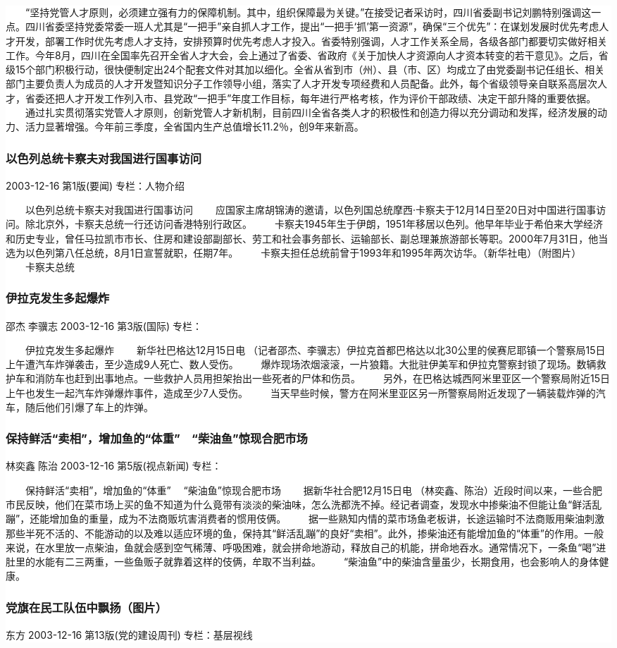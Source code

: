　　“坚持党管人才原则，必须建立强有力的保障机制。其中，组织保障最为关键。”在接受记者采访时，四川省委副书记刘鹏特别强调这一点。四川省委坚持党委常委一班人尤其是“一把手”亲自抓人才工作，提出“一把手‘抓’第一资源”，确保“三个优先”：在谋划发展时优先考虑人才开发，部署工作时优先考虑人才支持，安排预算时优先考虑人才投入。省委特别强调，人才工作关系全局，各级各部门都要切实做好相关工作。今年8月，四川在全国率先召开全省人才大会，会上通过了省委、省政府《关于加快人才资源向人才资本转变的若干意见》。之后，省级15个部门积极行动，很快便制定出24个配套文件对其加以细化。全省从省到市（州）、县（市、区）均成立了由党委副书记任组长、相关部门主要负责人为成员的人才开发暨知识分子工作领导小组，落实了人才开发专项经费和人员配备。此外，每个省级领导亲自联系高层次人才，省委还把人才开发工作列入市、县党政“一把手”年度工作目标，每年进行严格考核，作为评价干部政绩、决定干部升降的重要依据。
　　通过扎实贯彻落实党管人才原则，创新党管人才新机制，目前四川全省各类人才的积极性和创造力得以充分调动和发挥，经济发展的动力、活力显著增强。今年前三季度，全省国内生产总值增长11.2％，创9年来新高。


### 以色列总统卡察夫对我国进行国事访问

2003-12-16
第1版(要闻)
专栏：人物介绍

　　以色列总统卡察夫对我国进行国事访问 　　应国家主席胡锦涛的邀请，以色列国总统摩西·卡察夫于12月14日至20日对中国进行国事访问。除北京外，卡察夫总统一行还访问香港特别行政区。
　　卡察夫1945年生于伊朗，1951年移居以色列。他早年毕业于希伯来大学经济和历史专业，曾任马拉凯市市长、住房和建设部副部长、劳工和社会事务部长、运输部长、副总理兼旅游部长等职。2000年7月31日，他当选为以色列第八任总统，8月1日宣誓就职，任期7年。
　　卡察夫担任总统前曾于1993年和1995年两次访华。（新华社电）（附图片）
　　卡察夫总统


### 伊拉克发生多起爆炸
邵杰  李骥志
2003-12-16
第3版(国际)
专栏：

　　伊拉克发生多起爆炸
　　新华社巴格达12月15日电  （记者邵杰、李骥志）伊拉克首都巴格达以北30公里的侯赛尼耶镇一个警察局15日上午遭汽车炸弹袭击，至少造成9人死亡、数人受伤。
　　爆炸现场浓烟滚滚，一片狼籍。大批驻伊美军和伊拉克警察封锁了现场。数辆救护车和消防车也赶到出事地点。一些救护人员用担架抬出一些死者的尸体和伤员。
　　另外，在巴格达城西阿米里亚区一个警察局附近15日上午也发生一起汽车炸弹爆炸事件，造成至少7人受伤。
　　当天早些时候，警方在阿米里亚区另一所警察局附近发现了一辆装载炸弹的汽车，随后他们引爆了车上的炸弹。


### 保持鲜活“卖相”，增加鱼的“体重”　“柴油鱼”惊现合肥市场
林奕鑫  陈治
2003-12-16
第5版(视点新闻)
专栏：

　　保持鲜活“卖相”，增加鱼的“体重”
  　“柴油鱼”惊现合肥市场
　　据新华社合肥12月15日电  （林奕鑫、陈治）近段时间以来，一些合肥市民反映，他们在菜市场上买的鱼不知道为什么竟带有淡淡的柴油味，怎么洗都洗不掉。经记者调查，发现水中掺柴油不但能让鱼“鲜活乱蹦”，还能增加鱼的重量，成为不法商贩坑害消费者的惯用伎俩。
　　据一些熟知内情的菜市场鱼老板讲，长途运输时不法商贩用柴油刺激那些半死不活的、不能游动的以及难以适应环境的鱼，保持其“鲜活乱蹦”的良好“卖相”。此外，掺柴油还有能增加鱼的“体重”的作用。一般来说，在水里放一点柴油，鱼就会感到空气稀薄、呼吸困难，就会拼命地游动，释放自己的机能，拼命地吞水。通常情况下，一条鱼“喝”进肚里的水能有二三两重，一些鱼贩子就靠着这样的伎俩，牟取不当利益。
　　“柴油鱼”中的柴油含量虽少，长期食用，也会影响人的身体健康。


### 党旗在民工队伍中飘扬（图片）
东方
2003-12-16
第13版(党的建设周刊)
专栏：基层视线
